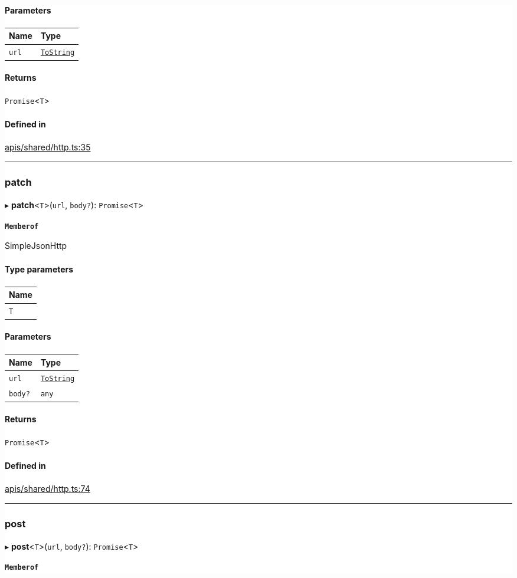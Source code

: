 #### Parameters

| Name | Type |
| :------ | :------ |
| `url` | [`ToString`](../modules/index._internal_.md#tostring) |

#### Returns

`Promise`<`T`\>

#### Defined in

[apis/shared/http.ts:35](https://github.com/AlexXanderGrib/node-qiwi-sdk/blob/bc0e99e/src/apis/shared/http.ts#L35)

___

### patch

▸ **patch**<`T`\>(`url`, `body?`): `Promise`<`T`\>

**`Memberof`**

SimpleJsonHttp

#### Type parameters

| Name |
| :------ |
| `T` |

#### Parameters

| Name | Type |
| :------ | :------ |
| `url` | [`ToString`](../modules/index._internal_.md#tostring) |
| `body?` | `any` |

#### Returns

`Promise`<`T`\>

#### Defined in

[apis/shared/http.ts:74](https://github.com/AlexXanderGrib/node-qiwi-sdk/blob/bc0e99e/src/apis/shared/http.ts#L74)

___

### post

▸ **post**<`T`\>(`url`, `body?`): `Promise`<`T`\>

**`Memberof`**

